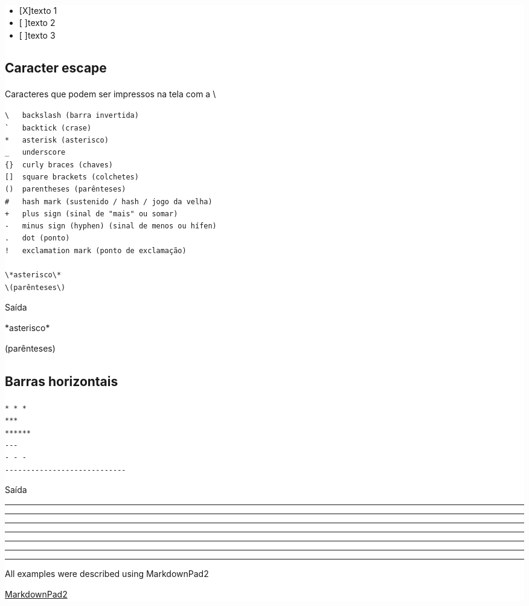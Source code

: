 - [X]texto 1 
- [ ]texto 2
- [ ]texto 3


<h2>Caracter escape</h2>

Caracteres que podem ser impressos na tela com a \ 

    \   backslash (barra invertida)
    `   backtick (crase)
    *   asterisk (asterisco)
    _   underscore
    {}  curly braces (chaves)
    []  square brackets (colchetes)
    ()  parentheses (parênteses)
    #   hash mark (sustenido / hash / jogo da velha)
    +   plus sign (sinal de "mais" ou somar)
    -   minus sign (hyphen) (sinal de menos ou hífen)
    .   dot (ponto)
    !   exclamation mark (ponto de exclamação)

    \*asterisco\*
    \(parênteses\)


Saída

\*asterisco\*

\(parênteses\)

<h2>Barras horizontais</h2>

    * * * 
    ***
    ******
    ---
    - - -
    ----------------------------

Saída

* * * 
***
******
---
- - -
----------------------------


-----------------------------------------------------------------------------------------
All examples were described using MarkdownPad2

[MarkdownPad2](http://markdownpad.com/)
